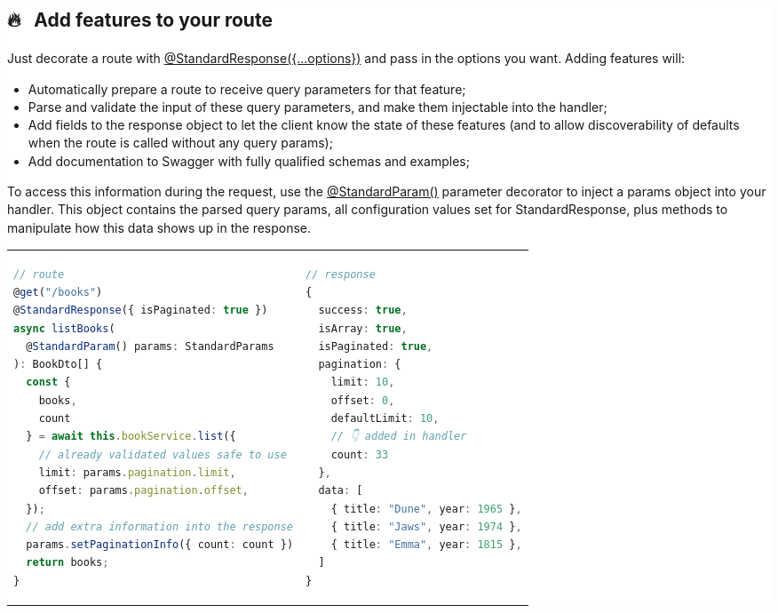 ## 🔥 &nbsp; Add features to your route

Just decorate a route with [@StandardResponse({...options})](#StandardResponseDecorator) and pass in the options you want. Adding features will:

- Automatically prepare a route to receive query parameters for that feature;
- Parse and validate the input of these query parameters, and make them injectable into the handler;
- Add fields to the response object to let the client know the state of these features (and to allow discoverability of defaults when the route is called without any query params);
- Add documentation to Swagger with fully qualified schemas and examples;

To access this information during the request, use the [@StandardParam()](#StandardParamDecorator) parameter decorator to inject a params object into your handler. This object contains the parsed  query params, all configuration values set for StandardResponse, plus methods to manipulate how this data shows up in the response.

<table style="width: 100%">
<tr>
<td>

```ts
// route
@get("/books")
@StandardResponse({ isPaginated: true })
async listBooks(
  @StandardParam() params: StandardParams
): BookDto[] {
  const {
    books,
    count
  } = await this.bookService.list({
    // already validated values safe to use
    limit: params.pagination.limit,
    offset: params.pagination.offset,
  });
  // add extra information into the response
  params.setPaginationInfo({ count: count })
  return books;
}
```

</td>
<td>

```ts
// response
{
  success: true,
  isArray: true,
  isPaginated: true,
  pagination: {
    limit: 10,
    offset: 0,
    defaultLimit: 10,
    // 👇 added in handler
    count: 33
  },
  data: [
    { title: "Dune", year: 1965 },
    { title: "Jaws", year: 1974 },
    { title: "Emma", year: 1815 },
  ]
}
```
